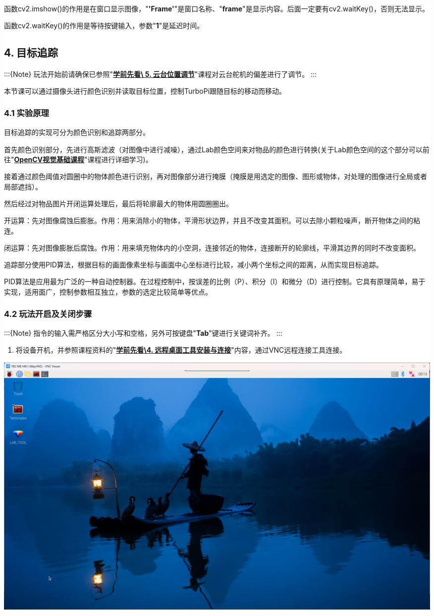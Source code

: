 函数cv2.imshow()的作用是在窗口显示图像，"**'Frame'**"是窗口名称、"**frame**"是显示内容。后面一定要有cv2.waitKey()，否则无法显示。

函数cv2.waitKey()的作用是等待按键输入，参数"**1**"是延迟时间。

## 4. 目标追踪

:::{Note}
玩法开始前请确保已参照"**[学前先看\ 5. 云台位置调节](https://docs.hiwonder.com/projects/TurboPi/en/latest/docs/1.getting_ready.html#id21)**"课程对云台舵机的偏差进行了调节。
:::

本节课可以通过摄像头进行颜色识别并读取目标位置，控制TurboPi跟随目标的移动而移动。

### 4.1 实验原理

目标追踪的实现可分为颜色识别和追踪两部分。

首先颜色识别部分，先进行高斯滤波（对图像中进行减噪），通过Lab颜色空间来对物品的颜色进行转换(关于Lab颜色空间的这个部分可以前往"**[OpenCV视觉基础课程](https://docs.hiwonder.com/projects/General_basic_courses/en/latest/docs/6_opencv.html#)**"课程进行详细学习)。

接着通过颜色阈值对圆圈中的物体颜色进行识别，再对图像部分进行掩膜（掩膜是用选定的图像、图形或物体，对处理的图像进行全局或者局部遮挡）。

然后经过对物品图片开闭运算处理后，最后将轮廓最大的物体用圆圈圈出。

开运算：先对图像腐蚀后膨胀。作用：用来消除小的物体，平滑形状边界，并且不改变其面积。可以去除小颗粒噪声，断开物体之间的粘连。

闭运算：先对图像膨胀后腐蚀。作用：用来填充物体内的小空洞，连接邻近的物体，连接断开的轮廓线，平滑其边界的同时不改变面积。

追踪部分使用PID算法，根据目标的画面像素坐标与画面中心坐标进行比较，减小两个坐标之间的距离，从而实现目标追踪。

PID算法是应用最为广泛的一种自动控制器。在过程控制中，按误差的比例（P）、积分（I）和微分（D）进行控制。它具有原理简单，易于实现，适用面广，控制参数相互独立，参数的选定比较简单等优点。

<p id="anchor_4_2"></p>

### 4.2 玩法开启及关闭步骤

:::{Note}
指令的输入需严格区分大小写和空格，另外可按键盘"**Tab**"键进行关键词补齐。
:::

1)  将设备开机，并参照课程资料的"**[学前先看\4. 远程桌面工具安装与连接](https://docs.hiwonder.com/projects/TurboPi/en/latest/docs/1.getting_ready.html#id12)**"内容，通过VNC远程连接工具连接。

<img src="../_static/media/8.ai_vision_project/4.1/image2.png"  />